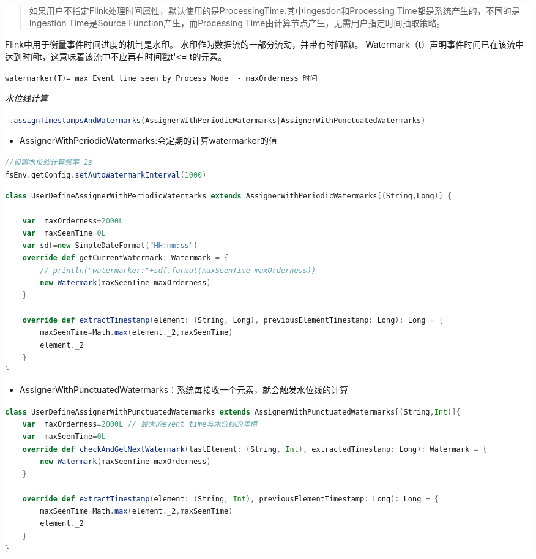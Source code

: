 > 如果用户不指定Flink处理时间属性，默认使用的是ProcessingTime.其中Ingestion和Processing Time都是系统产生的，不同的是Ingestion Time是Source Function产生，而Processing Time由计算节点产生，无需用户指定时间抽取策略。

Flink中用于衡量事件时间进度的机制是水印。 水印作为数据流的一部分流动，并带有时间戳t。 Watermark（t）声明事件时间已在该流中达到时间t，这意味着该流中不应再有时间戳t'<= t的元素。

```tex
watermarker(T)= max Event time seen by Process Node  - maxOrderness 时间  
```

*水位线计算*

```scala
 .assignTimestampsAndWatermarks(AssignerWithPeriodicWatermarks|AssignerWithPunctuatedWatermarks)
```

- AssignerWithPeriodicWatermarks:会定期的计算watermarker的值

```scala
//设置水位线计算频率 1s
fsEnv.getConfig.setAutoWatermarkInterval(1000)
```

```scala
class UserDefineAssignerWithPeriodicWatermarks extends AssignerWithPeriodicWatermarks[(String,Long)] {

    var  maxOrderness=2000L
    var  maxSeenTime=0L
    var sdf=new SimpleDateFormat("HH:mm:ss")
    override def getCurrentWatermark: Watermark = {
        // println("watermarker:"+sdf.format(maxSeenTime-maxOrderness))
        new Watermark(maxSeenTime-maxOrderness)
    }

    override def extractTimestamp(element: (String, Long), previousElementTimestamp: Long): Long = {
        maxSeenTime=Math.max(element._2,maxSeenTime)
        element._2
    }
}
```

- AssignerWithPunctuatedWatermarks：系统每接收一个元素，就会触发水位线的计算

```scala
class UserDefineAssignerWithPunctuatedWatermarks extends AssignerWithPunctuatedWatermarks[(String,Int)]{
    var  maxOrderness=2000L // 最大的event time与水位线的差值
    var  maxSeenTime=0L
    override def checkAndGetNextWatermark(lastElement: (String, Int), extractedTimestamp: Long): Watermark = {
        new Watermark(maxSeenTime-maxOrderness)
    }

    override def extractTimestamp(element: (String, Int), previousElementTimestamp: Long): Long = {
        maxSeenTime=Math.max(element._2,maxSeenTime)
        element._2
    }
}
```

